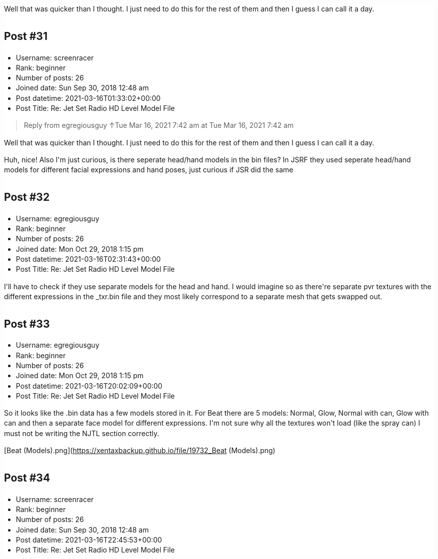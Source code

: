 Well that was quicker than I thought.  I just need to do this for the rest of them and then I guess I can call it a day.
## Post #31
- Username: screenracer
- Rank: beginner
- Number of posts: 26
- Joined date: Sun Sep 30, 2018 12:48 am
- Post datetime: 2021-03-16T01:33:02+00:00
- Post Title: Re: Jet Set Radio HD Level Model File

> Reply from egregiousguy ↑Tue Mar 16, 2021 7:42 am at Tue Mar 16, 2021 7:42 am
>
> 
Well that was quicker than I thought.  I just need to do this for the rest of them and then I guess I can call it a day.

Huh, nice! Also I'm just curious, is there seperate head/hand models in the bin files? In JSRF they used seperate head/hand models for different facial expressions and hand poses, just curious if JSR did the same
## Post #32
- Username: egregiousguy
- Rank: beginner
- Number of posts: 26
- Joined date: Mon Oct 29, 2018 1:15 pm
- Post datetime: 2021-03-16T02:31:43+00:00
- Post Title: Re: Jet Set Radio HD Level Model File

I'll have to check if they use separate models for the head and hand. I would imagine so as there're separate pvr textures with the different expressions in the _txr.bin file and they most likely correspond to a separate mesh that gets swapped out.
## Post #33
- Username: egregiousguy
- Rank: beginner
- Number of posts: 26
- Joined date: Mon Oct 29, 2018 1:15 pm
- Post datetime: 2021-03-16T20:02:09+00:00
- Post Title: Re: Jet Set Radio HD Level Model File

So it looks like the .bin data has a few models stored in it.  For Beat there are 5 models: Normal, Glow, Normal with can, Glow with can and then a separate face model for different expressions.  I'm not sure why all the textures won't load (like the spray can) I must not be writing the NJTL section correctly.


[Beat (Models).png](https://xentaxbackup.github.io/file/19732_Beat (Models).png)
## Post #34
- Username: screenracer
- Rank: beginner
- Number of posts: 26
- Joined date: Sun Sep 30, 2018 12:48 am
- Post datetime: 2021-03-16T22:45:53+00:00
- Post Title: Re: Jet Set Radio HD Level Model File
